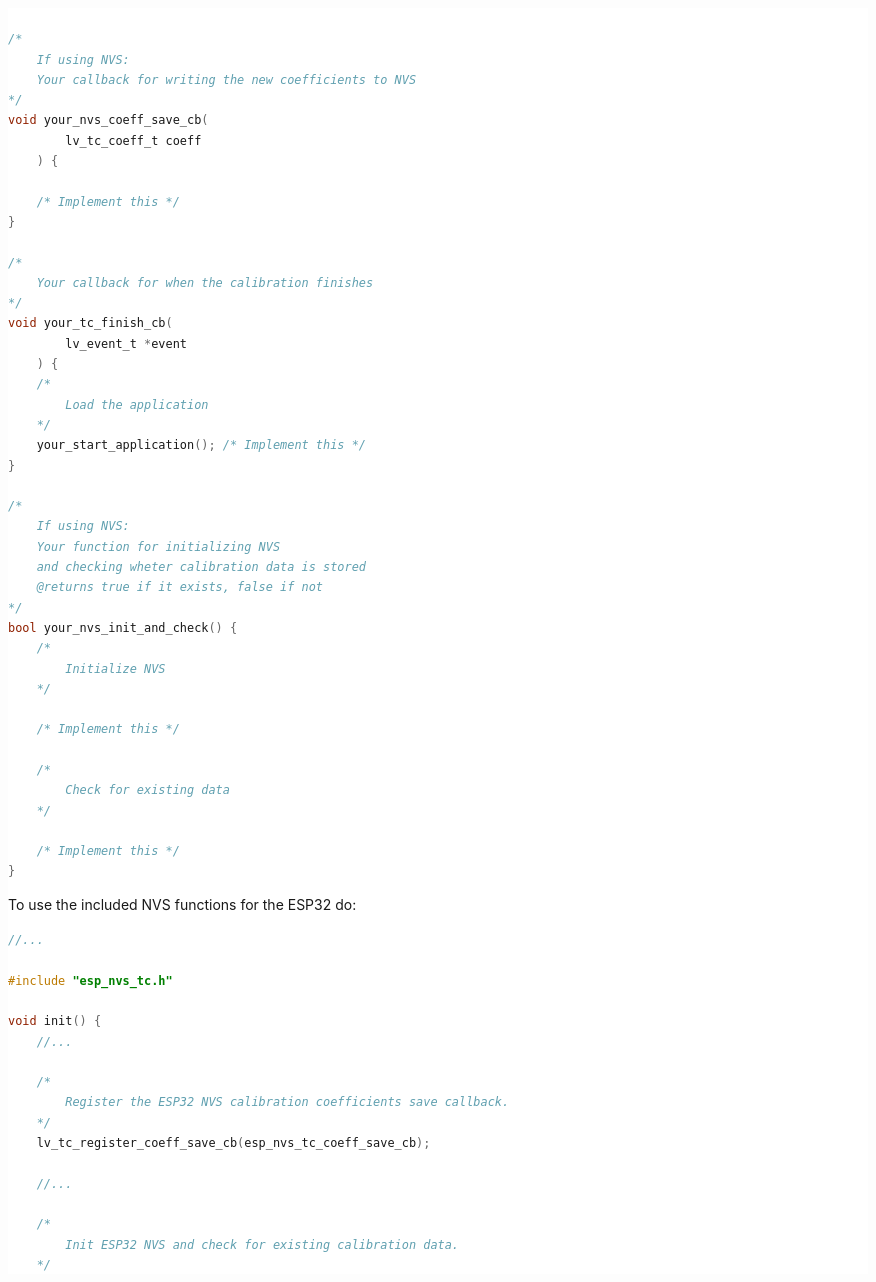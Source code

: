```c

/*
    If using NVS:
    Your callback for writing the new coefficients to NVS
*/
void your_nvs_coeff_save_cb(
        lv_tc_coeff_t coeff
    ) {

    /* Implement this */
}

/*
    Your callback for when the calibration finishes
*/
void your_tc_finish_cb(
        lv_event_t *event
    ) {
    /*
        Load the application
    */
    your_start_application(); /* Implement this */
}

/*
    If using NVS:
    Your function for initializing NVS
    and checking wheter calibration data is stored
    @returns true if it exists, false if not
*/
bool your_nvs_init_and_check() {
    /*
        Initialize NVS
    */

    /* Implement this */

    /*
        Check for existing data
    */

    /* Implement this */
}
```

To use the included NVS functions for the ESP32 do:
```c
//...

#include "esp_nvs_tc.h"

void init() {
    //...

    /*
        Register the ESP32 NVS calibration coefficients save callback.
    */
    lv_tc_register_coeff_save_cb(esp_nvs_tc_coeff_save_cb);

    //...

    /*
        Init ESP32 NVS and check for existing calibration data.
    */
```